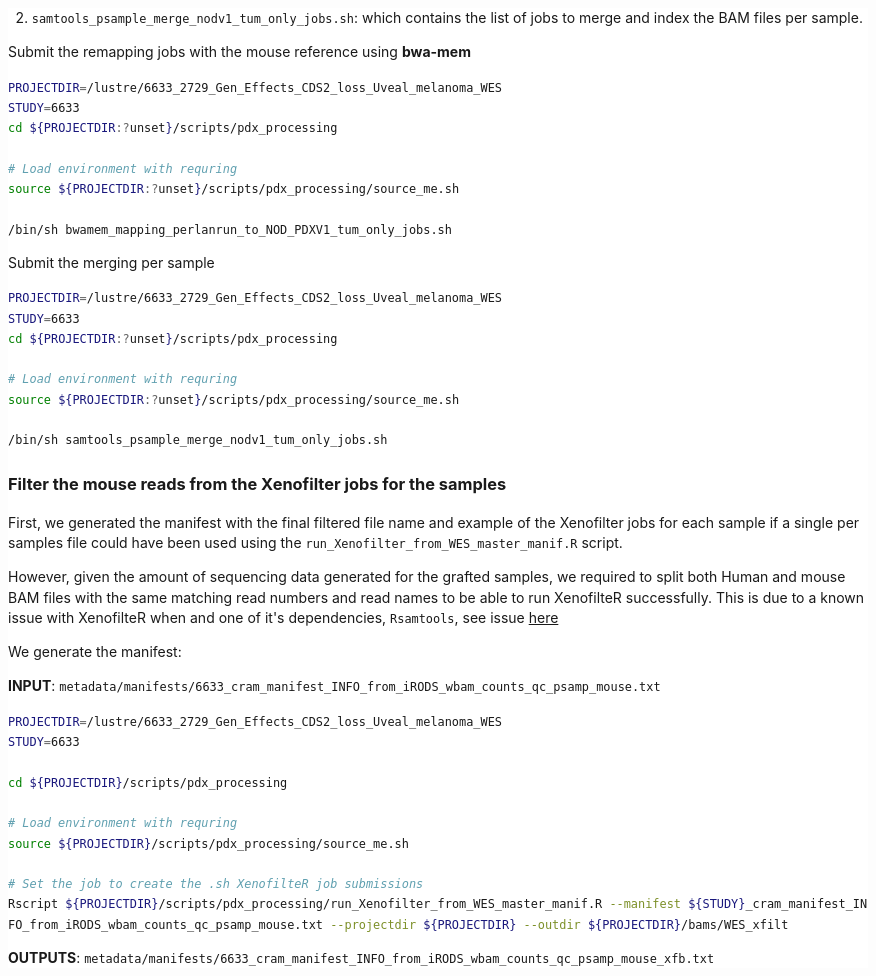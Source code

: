  2. `samtools_psample_merge_nodv1_tum_only_jobs.sh`: which contains the list of jobs to merge and index the BAM files per sample.

Submit the remapping jobs with the mouse reference using **bwa-mem**

```bash
PROJECTDIR=/lustre/6633_2729_Gen_Effects_CDS2_loss_Uveal_melanoma_WES
STUDY=6633
cd ${PROJECTDIR:?unset}/scripts/pdx_processing

# Load environment with requring 
source ${PROJECTDIR:?unset}/scripts/pdx_processing/source_me.sh

/bin/sh bwamem_mapping_perlanrun_to_NOD_PDXV1_tum_only_jobs.sh
```

Submit the merging per sample

```bash
PROJECTDIR=/lustre/6633_2729_Gen_Effects_CDS2_loss_Uveal_melanoma_WES
STUDY=6633
cd ${PROJECTDIR:?unset}/scripts/pdx_processing

# Load environment with requring 
source ${PROJECTDIR:?unset}/scripts/pdx_processing/source_me.sh

/bin/sh samtools_psample_merge_nodv1_tum_only_jobs.sh
```

### Filter the mouse reads from the Xenofilter jobs for the samples

First, we generated the manifest with the final filtered file name and example of the Xenofilter jobs for each sample if a single per samples file could have been used using the `run_Xenofilter_from_WES_master_manif.R` script.  

However, given the amount of sequencing data generated for the grafted samples, we required to split both Human and mouse BAM files with the same matching read numbers and read names to be able to run XenofilteR successfully.  This is due to a known issue with XenofilteR when and one of it's dependencies, `Rsamtools`, see issue [here](https://github.com/NKI-GCF/XenofilteR/issues/7) 


We generate the manifest:

**INPUT**: `metadata/manifests/6633_cram_manifest_INFO_from_iRODS_wbam_counts_qc_psamp_mouse.txt`

```bash
PROJECTDIR=/lustre/6633_2729_Gen_Effects_CDS2_loss_Uveal_melanoma_WES
STUDY=6633

cd ${PROJECTDIR}/scripts/pdx_processing

# Load environment with requring 
source ${PROJECTDIR}/scripts/pdx_processing/source_me.sh

# Set the job to create the .sh XenofilteR job submissions 
Rscript ${PROJECTDIR}/scripts/pdx_processing/run_Xenofilter_from_WES_master_manif.R --manifest ${STUDY}_cram_manifest_INFO_from_iRODS_wbam_counts_qc_psamp_mouse.txt --projectdir ${PROJECTDIR} --outdir ${PROJECTDIR}/bams/WES_xfilt
```
**OUTPUTS**:
 `metadata/manifests/6633_cram_manifest_INFO_from_iRODS_wbam_counts_qc_psamp_mouse_xfb.txt`
